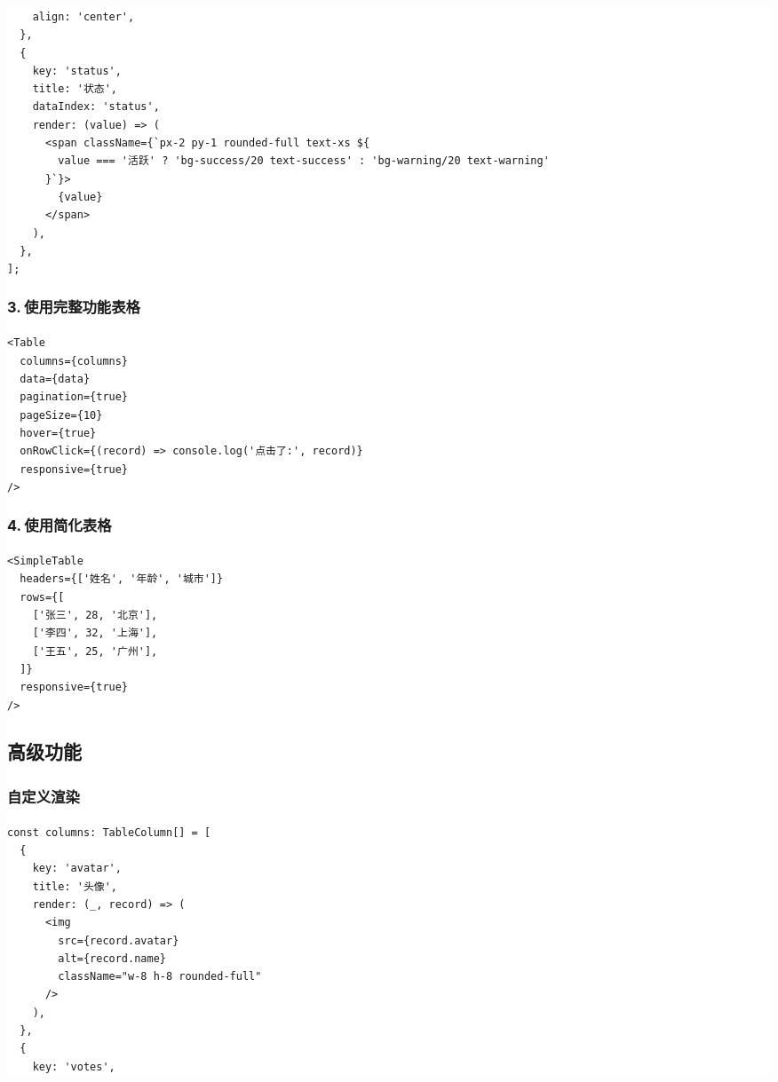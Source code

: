 ```tsx
    align: 'center',
  },
  {
    key: 'status',
    title: '状态',
    dataIndex: 'status',
    render: (value) => (
      <span className={`px-2 py-1 rounded-full text-xs ${
        value === '活跃' ? 'bg-success/20 text-success' : 'bg-warning/20 text-warning'
      }`}>
        {value}
      </span>
    ),
  },
];
```

### 3. 使用完整功能表格

```tsx
<Table
  columns={columns}
  data={data}
  pagination={true}
  pageSize={10}
  hover={true}
  onRowClick={(record) => console.log('点击了:', record)}
  responsive={true}
/>
```

### 4. 使用简化表格

```tsx
<SimpleTable
  headers={['姓名', '年龄', '城市']}
  rows={[
    ['张三', 28, '北京'],
    ['李四', 32, '上海'],
    ['王五', 25, '广州'],
  ]}
  responsive={true}
/>
```

## 高级功能

### 自定义渲染

```tsx
const columns: TableColumn[] = [
  {
    key: 'avatar',
    title: '头像',
    render: (_, record) => (
      <img 
        src={record.avatar} 
        alt={record.name}
        className="w-8 h-8 rounded-full"
      />
    ),
  },
  {
    key: 'votes',
```